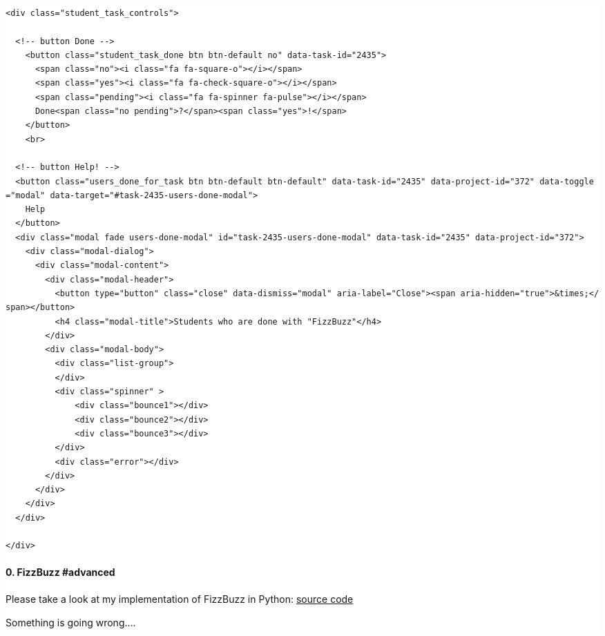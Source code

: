     <div class="student_task_controls">

      <!-- button Done -->
        <button class="student_task_done btn btn-default no" data-task-id="2435">
          <span class="no"><i class="fa fa-square-o"></i></span>
          <span class="yes"><i class="fa fa-check-square-o"></i></span>
          <span class="pending"><i class="fa fa-spinner fa-pulse"></i></span>
          Done<span class="no pending">?</span><span class="yes">!</span>
        </button>
        <br>

      <!-- button Help! -->
      <button class="users_done_for_task btn btn-default btn-default" data-task-id="2435" data-project-id="372" data-toggle="modal" data-target="#task-2435-users-done-modal">
        Help
      </button>
      <div class="modal fade users-done-modal" id="task-2435-users-done-modal" data-task-id="2435" data-project-id="372">
        <div class="modal-dialog">
          <div class="modal-content">
            <div class="modal-header">
              <button type="button" class="close" data-dismiss="modal" aria-label="Close"><span aria-hidden="true">&times;</span></button>
              <h4 class="modal-title">Students who are done with "FizzBuzz"</h4>
            </div>
            <div class="modal-body">
              <div class="list-group">
              </div>
              <div class="spinner" >
                  <div class="bounce1"></div>
                  <div class="bounce2"></div>
                  <div class="bounce3"></div>
              </div>
              <div class="error"></div>
            </div>
          </div>
        </div>
      </div>

    </div>

  <h4 class="task">
    0. FizzBuzz
      <span class="alert alert-info mandatory-optional">
        #advanced
      </span>
  </h4>


  


  <p>Please take a look at my implementation of FizzBuzz in Python: <a href="/rltoken/Bi4JdshPkCsvpziR6dRhAg" title="source code" target="_blank">source code</a></p>

<p>Something is going wrong&hellip;.</p>
